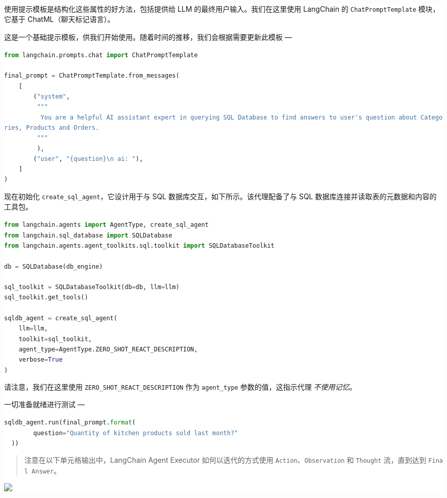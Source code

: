使用提示模板是结构化这些属性的好方法，包括提供给 LLM 的最终用户输入。我们在这里使用 LangChain 的 `ChatPromptTemplate` 模块，它基于 ChatML（聊天标记语言）。

这是一个基础提示模板，供我们开始使用。随着时间的推移，我们会根据需要更新此模板 —

```py
from langchain.prompts.chat import ChatPromptTemplate

final_prompt = ChatPromptTemplate.from_messages(
    [
        ("system", 
         """
          You are a helpful AI assistant expert in querying SQL Database to find answers to user's question about Categories, Products and Orders.
         """
         ),
        ("user", "{question}\n ai: "),
    ]
)
```

现在初始化 `create_sql_agent`，它设计用于与 SQL 数据库交互，如下所示。该代理配备了与 SQL 数据库连接并读取表的元数据和内容的工具包。

```py
from langchain.agents import AgentType, create_sql_agent
from langchain.sql_database import SQLDatabase
from langchain.agents.agent_toolkits.sql.toolkit import SQLDatabaseToolkit

db = SQLDatabase(db_engine)

sql_toolkit = SQLDatabaseToolkit(db=db, llm=llm)
sql_toolkit.get_tools()

sqldb_agent = create_sql_agent(
    llm=llm,
    toolkit=sql_toolkit,
    agent_type=AgentType.ZERO_SHOT_REACT_DESCRIPTION,
    verbose=True
)
```

请注意，我们在这里使用 `ZERO_SHOT_REACT_DESCRIPTION` 作为 `agent_type` 参数的值，这指示代理 *不使用记忆*。

一切准备就绪进行测试 —

```py
sqldb_agent.run(final_prompt.format(
        question="Quantity of kitchen products sold last month?"
  ))
```

> 注意在以下单元格输出中，LangChain Agent Executor 如何以迭代的方式使用 `Action`、`Observation` 和 `Thought` 流，直到达到 `Final Answer`。

![](../Images/dc80bc8bb758a01f49c71be0e5e9e208.png)
